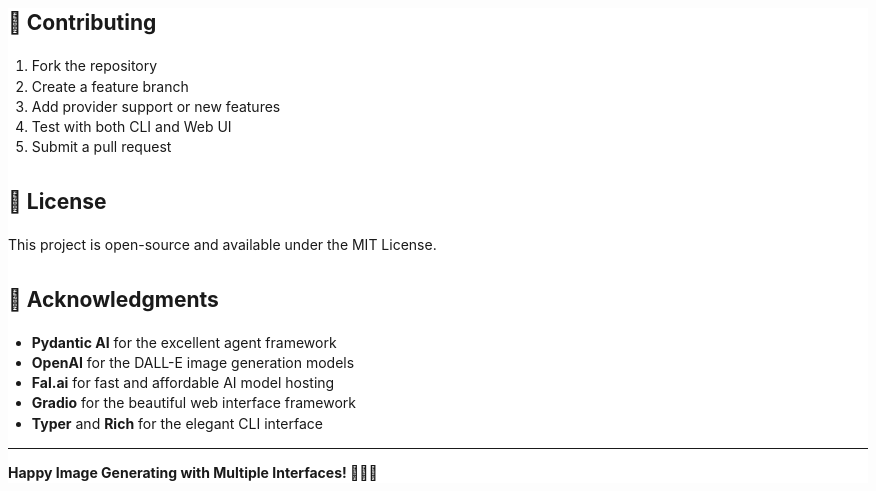 ## 🤝 Contributing

1. Fork the repository
2. Create a feature branch
3. Add provider support or new features
4. Test with both CLI and Web UI
5. Submit a pull request

## 📄 License

This project is open-source and available under the MIT License.

## 🙏 Acknowledgments

- **Pydantic AI** for the excellent agent framework
- **OpenAI** for the DALL-E image generation models
- **Fal.ai** for fast and affordable AI model hosting
- **Gradio** for the beautiful web interface framework
- **Typer** and **Rich** for the elegant CLI interface

---

**Happy Image Generating with Multiple Interfaces! 🎨✨🌐** 